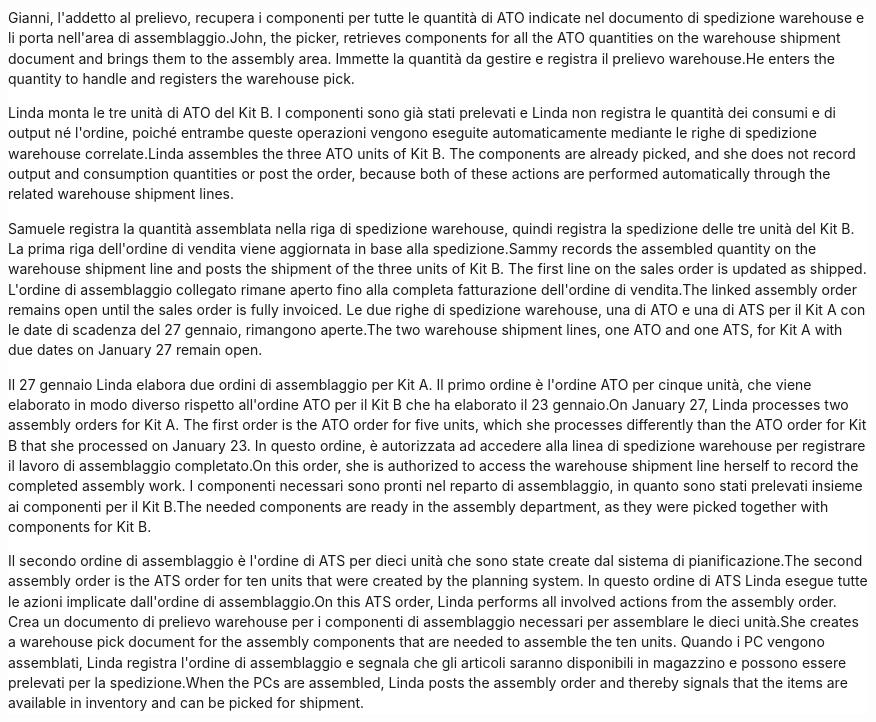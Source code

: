 <span data-ttu-id="0f3e9-195">Gianni, l'addetto al prelievo, recupera i componenti per tutte le quantità di ATO indicate nel documento di spedizione warehouse e li porta nell'area di assemblaggio.</span><span class="sxs-lookup"><span data-stu-id="0f3e9-195">John, the picker, retrieves components for all the ATO quantities on the warehouse shipment document and brings them to the assembly area.</span></span> <span data-ttu-id="0f3e9-196">Immette la quantità da gestire e registra il prelievo warehouse.</span><span class="sxs-lookup"><span data-stu-id="0f3e9-196">He enters the quantity to handle and registers the warehouse pick.</span></span>  

<span data-ttu-id="0f3e9-197">Linda monta le tre unità di ATO del Kit B. I componenti sono già stati prelevati e Linda non registra le quantità dei consumi e di output né l'ordine, poiché entrambe queste operazioni vengono eseguite automaticamente mediante le righe di spedizione warehouse correlate.</span><span class="sxs-lookup"><span data-stu-id="0f3e9-197">Linda assembles the three ATO units of Kit B. The components are already picked, and she does not record output and consumption quantities or post the order, because both of these actions are performed automatically through the related warehouse shipment lines.</span></span>  

<span data-ttu-id="0f3e9-198">Samuele registra la quantità assemblata nella riga di spedizione warehouse, quindi registra la spedizione delle tre unità del Kit B. La prima riga dell'ordine di vendita viene aggiornata in base alla spedizione.</span><span class="sxs-lookup"><span data-stu-id="0f3e9-198">Sammy records the assembled quantity on the warehouse shipment line and posts the shipment of the three units of Kit B. The first line on the sales order is updated as shipped.</span></span> <span data-ttu-id="0f3e9-199">L'ordine di assemblaggio collegato rimane aperto fino alla completa fatturazione dell'ordine di vendita.</span><span class="sxs-lookup"><span data-stu-id="0f3e9-199">The linked assembly order remains open until the sales order is fully invoiced.</span></span> <span data-ttu-id="0f3e9-200">Le due righe di spedizione warehouse, una di ATO e una di ATS per il Kit A con le date di scadenza del 27 gennaio, rimangono aperte.</span><span class="sxs-lookup"><span data-stu-id="0f3e9-200">The two warehouse shipment lines, one ATO and one ATS, for Kit A with due dates on January 27 remain open.</span></span>  

<span data-ttu-id="0f3e9-201">Il 27 gennaio Linda elabora due ordini di assemblaggio per Kit A. Il primo ordine è l'ordine ATO per cinque unità, che viene elaborato in modo diverso rispetto all'ordine ATO per il Kit B che ha elaborato il 23 gennaio.</span><span class="sxs-lookup"><span data-stu-id="0f3e9-201">On January 27, Linda processes two assembly orders for Kit A. The first order is the ATO order for five units, which she processes differently than the ATO order for Kit B that she processed on January 23.</span></span> <span data-ttu-id="0f3e9-202">In questo ordine, è autorizzata ad accedere alla linea di spedizione warehouse per registrare il lavoro di assemblaggio completato.</span><span class="sxs-lookup"><span data-stu-id="0f3e9-202">On this order, she is authorized to access the warehouse shipment line herself to record the completed assembly work.</span></span> <span data-ttu-id="0f3e9-203">I componenti necessari sono pronti nel reparto di assemblaggio, in quanto sono stati prelevati insieme ai componenti per il Kit B.</span><span class="sxs-lookup"><span data-stu-id="0f3e9-203">The needed components are ready in the assembly department, as they were picked together with components for Kit B.</span></span>  

<span data-ttu-id="0f3e9-204">Il secondo ordine di assemblaggio è l'ordine di ATS per dieci unità che sono state create dal sistema di pianificazione.</span><span class="sxs-lookup"><span data-stu-id="0f3e9-204">The second assembly order is the ATS order for ten units that were created by the planning system.</span></span> <span data-ttu-id="0f3e9-205">In questo ordine di ATS Linda esegue tutte le azioni implicate dall'ordine di assemblaggio.</span><span class="sxs-lookup"><span data-stu-id="0f3e9-205">On this ATS order, Linda performs all involved actions from the assembly order.</span></span> <span data-ttu-id="0f3e9-206">Crea un documento di prelievo warehouse per i componenti di assemblaggio necessari per assemblare le dieci unità.</span><span class="sxs-lookup"><span data-stu-id="0f3e9-206">She creates a warehouse pick document for the assembly components that are needed to assemble the ten units.</span></span> <span data-ttu-id="0f3e9-207">Quando i PC vengono assemblati, Linda registra l'ordine di assemblaggio e segnala che gli articoli saranno disponibili in magazzino e possono essere prelevati per la spedizione.</span><span class="sxs-lookup"><span data-stu-id="0f3e9-207">When the PCs are assembled, Linda posts the assembly order and thereby signals that the items are available in inventory and can be picked for shipment.</span></span>  
